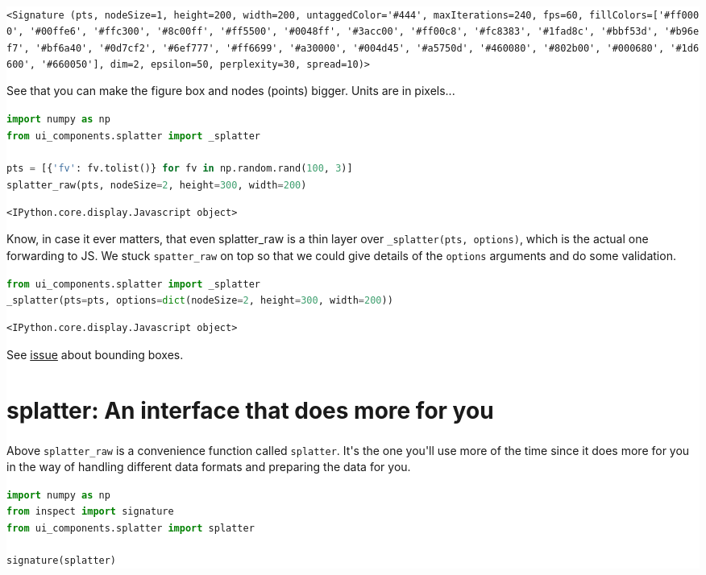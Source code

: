 


    <Signature (pts, nodeSize=1, height=200, width=200, untaggedColor='#444', maxIterations=240, fps=60, fillColors=['#ff0000', '#00ffe6', '#ffc300', '#8c00ff', '#ff5500', '#0048ff', '#3acc00', '#ff00c8', '#fc8383', '#1fad8c', '#bbf53d', '#b96ef7', '#bf6a40', '#0d7cf2', '#6ef777', '#ff6699', '#a30000', '#004d45', '#a5750d', '#460080', '#802b00', '#000680', '#1d6600', '#660050'], dim=2, epsilon=50, perplexity=30, spread=10)>



See that you can make the figure box and nodes (points) bigger. Units are in pixels...


```python
import numpy as np
from ui_components.splatter import _splatter

pts = [{'fv': fv.tolist()} for fv in np.random.rand(100, 3)]
splatter_raw(pts, nodeSize=2, height=300, width=200)
```




    <IPython.core.display.Javascript object>



Know, in case it ever matters, that even splatter_raw is a thin layer over `_splatter(pts, options)`, which is the actual one forwarding to JS. We stuck `spatter_raw` on top so that we could give details of the `options` arguments and do some validation. 


```python
from ui_components.splatter import _splatter
_splatter(pts=pts, options=dict(nodeSize=2, height=300, width=200))
```




    <IPython.core.display.Javascript object>



See [issue](http://git.otosense.ai/thor/ui_components/issues/6) about bounding boxes.

# splatter: An interface that does more for you

Above `splatter_raw` is a convenience function called `splatter`. It's the one you'll use more of the time since it does more for you in the way of handling different data formats and preparing the data for you.


```python
import numpy as np
from inspect import signature
from ui_components.splatter import splatter

signature(splatter)
```


